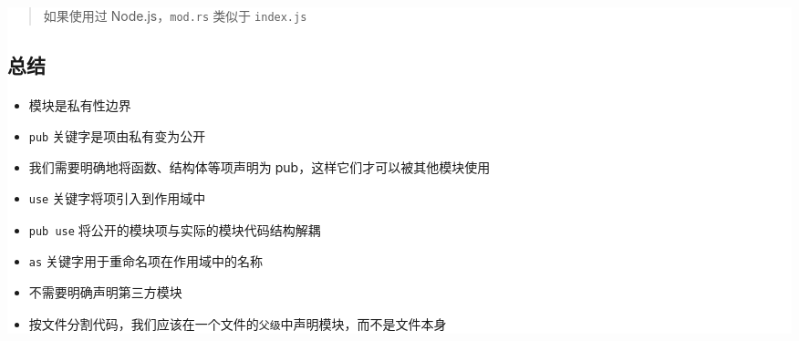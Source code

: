 > 如果使用过 Node.js，`mod.rs` 类似于 `index.js`

## 总结

- 模块是私有性边界

- `pub` 关键字是项由私有变为公开

- 我们需要明确地将函数、结构体等项声明为 pub，这样它们才可以被其他模块使用

- `use` 关键字将项引入到作用域中

- `pub use` 将公开的模块项与实际的模块代码结构解耦

- `as` 关键字用于重命名项在作用域中的名称

- 不需要明确声明第三方模块

- 按文件分割代码，我们应该在一个文件的`父级`中声明模块，而不是文件本身

      